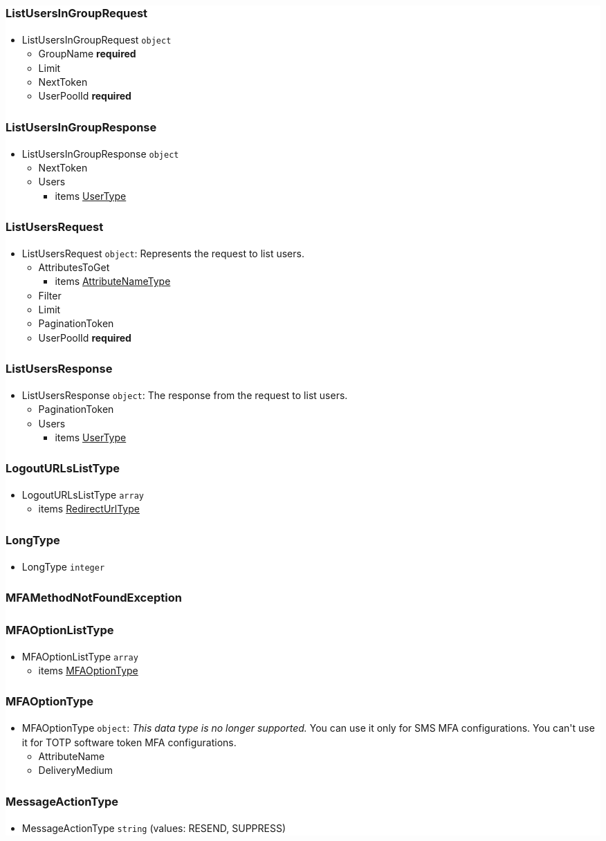 ### ListUsersInGroupRequest
* ListUsersInGroupRequest `object`
  * GroupName **required**
  * Limit
  * NextToken
  * UserPoolId **required**

### ListUsersInGroupResponse
* ListUsersInGroupResponse `object`
  * NextToken
  * Users
    * items [UserType](#usertype)

### ListUsersRequest
* ListUsersRequest `object`: Represents the request to list users.
  * AttributesToGet
    * items [AttributeNameType](#attributenametype)
  * Filter
  * Limit
  * PaginationToken
  * UserPoolId **required**

### ListUsersResponse
* ListUsersResponse `object`: The response from the request to list users.
  * PaginationToken
  * Users
    * items [UserType](#usertype)

### LogoutURLsListType
* LogoutURLsListType `array`
  * items [RedirectUrlType](#redirecturltype)

### LongType
* LongType `integer`

### MFAMethodNotFoundException


### MFAOptionListType
* MFAOptionListType `array`
  * items [MFAOptionType](#mfaoptiontype)

### MFAOptionType
* MFAOptionType `object`:  <i>This data type is no longer supported.</i> You can use it only for SMS MFA configurations. You can't use it for TOTP software token MFA configurations.
  * AttributeName
  * DeliveryMedium

### MessageActionType
* MessageActionType `string` (values: RESEND, SUPPRESS)
